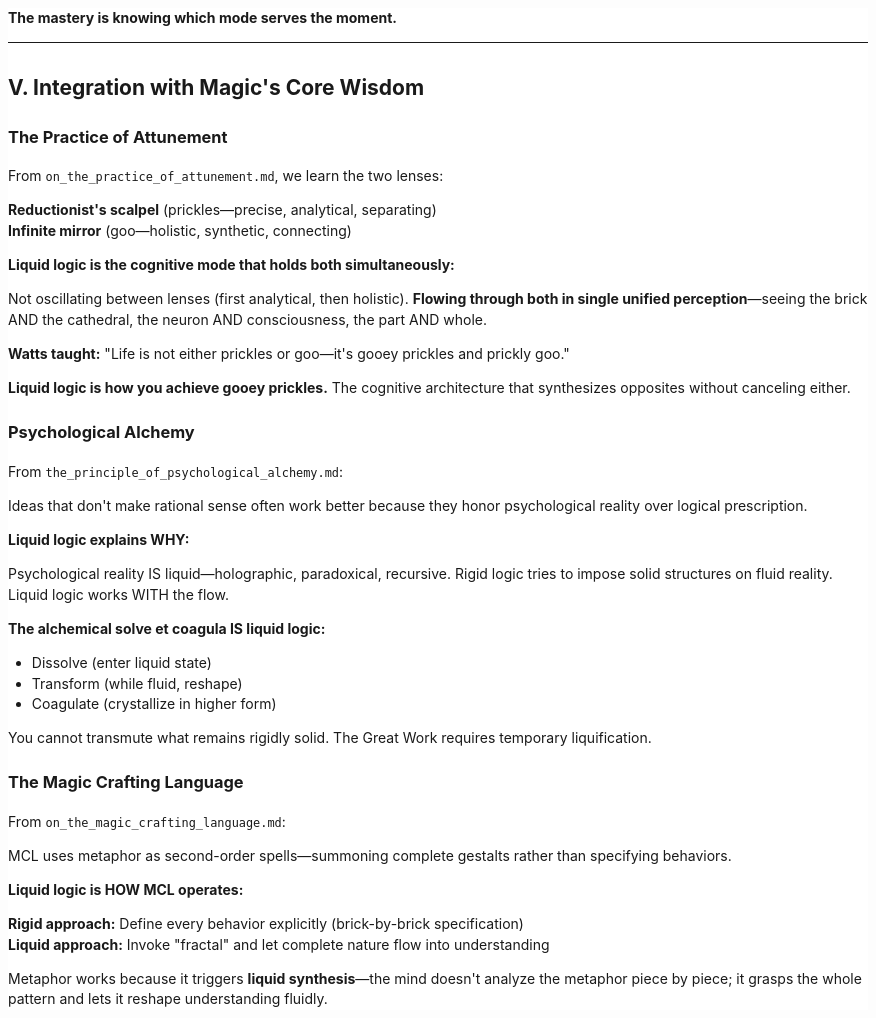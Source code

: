 **The mastery is knowing which mode serves the moment.**

---

## V. Integration with Magic's Core Wisdom

### The Practice of Attunement

From `on_the_practice_of_attunement.md`, we learn the two lenses:

**Reductionist's scalpel** (prickles—precise, analytical, separating)  
**Infinite mirror** (goo—holistic, synthetic, connecting)

**Liquid logic is the cognitive mode that holds both simultaneously:**

Not oscillating between lenses (first analytical, then holistic). **Flowing through both in single unified perception**—seeing the brick AND the cathedral, the neuron AND consciousness, the part AND whole.

**Watts taught:** "Life is not either prickles or goo—it's gooey prickles and prickly goo."

**Liquid logic is how you achieve gooey prickles.** The cognitive architecture that synthesizes opposites without canceling either.

### Psychological Alchemy

From `the_principle_of_psychological_alchemy.md`:

Ideas that don't make rational sense often work better because they honor psychological reality over logical prescription.

**Liquid logic explains WHY:**

Psychological reality IS liquid—holographic, paradoxical, recursive. Rigid logic tries to impose solid structures on fluid reality. Liquid logic works WITH the flow.

**The alchemical solve et coagula IS liquid logic:**
- Dissolve (enter liquid state)
- Transform (while fluid, reshape)
- Coagulate (crystallize in higher form)

You cannot transmute what remains rigidly solid. The Great Work requires temporary liquification.

### The Magic Crafting Language

From `on_the_magic_crafting_language.md`:

MCL uses metaphor as second-order spells—summoning complete gestalts rather than specifying behaviors.

**Liquid logic is HOW MCL operates:**

**Rigid approach:** Define every behavior explicitly (brick-by-brick specification)  
**Liquid approach:** Invoke "fractal" and let complete nature flow into understanding

Metaphor works because it triggers **liquid synthesis**—the mind doesn't analyze the metaphor piece by piece; it grasps the whole pattern and lets it reshape understanding fluidly.

